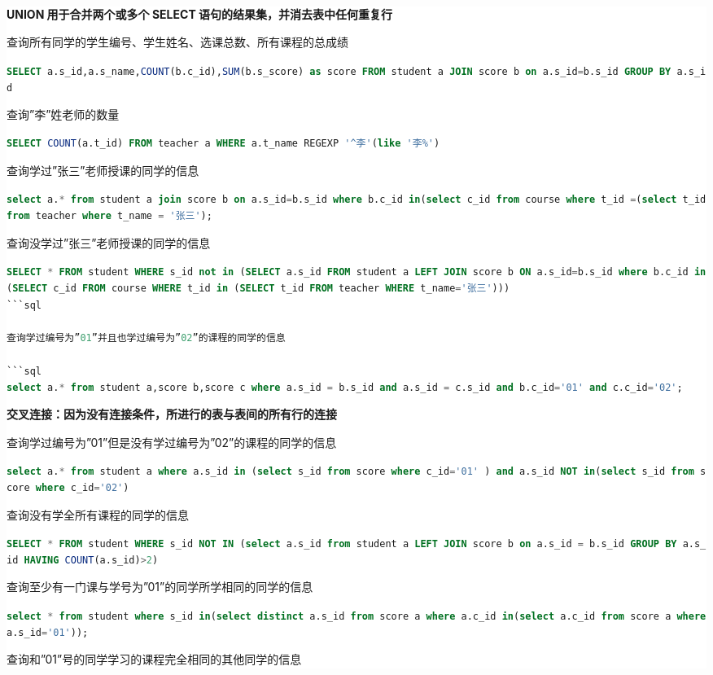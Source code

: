 **UNION 用于合并两个或多个 SELECT 语句的结果集，并消去表中任何重复行**

查询所有同学的学生编号、学生姓名、选课总数、所有课程的总成绩

```sql
SELECT a.s_id,a.s_name,COUNT(b.c_id),SUM(b.s_score) as score FROM student a JOIN score b on a.s_id=b.s_id GROUP BY a.s_id
```

查询”李”姓老师的数量

```sql
SELECT COUNT(a.t_id) FROM teacher a WHERE a.t_name REGEXP '^李'(like '李%')
```

查询学过”张三”老师授课的同学的信息

```sql
select a.* from student a join score b on a.s_id=b.s_id where b.c_id in(select c_id from course where t_id =(select t_id from teacher where t_name = '张三');
```

查询没学过”张三”老师授课的同学的信息

```sql
SELECT * FROM student WHERE s_id not in (SELECT a.s_id FROM student a LEFT JOIN score b ON a.s_id=b.s_id where b.c_id in (SELECT c_id FROM course WHERE t_id in (SELECT t_id FROM teacher WHERE t_name='张三')))	
```sql

查询学过编号为”01”并且也学过编号为”02”的课程的同学的信息

```sql
select a.* from student a,score b,score c where a.s_id = b.s_id and a.s_id = c.s_id and b.c_id='01' and c.c_id='02';
```

**交叉连接：因为没有连接条件，所进行的表与表间的所有行的连接**

查询学过编号为”01”但是没有学过编号为”02”的课程的同学的信息

```sql
select a.* from student a where a.s_id in (select s_id from score where c_id='01' ) and a.s_id NOT in(select s_id from score where c_id='02')
```

查询没有学全所有课程的同学的信息

```sql
SELECT * FROM student WHERE s_id NOT IN (select a.s_id from student a LEFT JOIN score b on a.s_id = b.s_id GROUP BY a.s_id HAVING COUNT(a.s_id)>2)
```

查询至少有一门课与学号为”01”的同学所学相同的同学的信息

```sql
select * from student where s_id in(select distinct a.s_id from score a where a.c_id in(select a.c_id from score a where a.s_id='01'));
```

查询和”01”号的同学学习的课程完全相同的其他同学的信息
